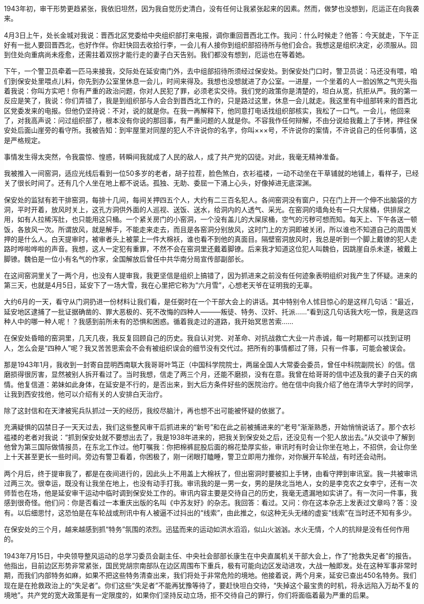 1943年初，审干形势更趋紧张，我依旧坦然，因为我自觉历史清白，没有任何让我紧张起来的因素。然而，做梦也没想到，厄运正在向我袭来。


4月3日上午，处长金城对我说：晋西北区党委给中央组织部打来电报，调你重回晋西北工作。我问：什么时候走？他答：今天就走，下午正好有一批人要回晋西北，也好作伴。你赶快回去收拾行李，一会儿有人接你到组织部招待所与他们会合。我想这是组织决定，必须服从。回到住处向重病尚未痊愈，还需拄着双拐才能行走的妻子白天告别。我们都没有想到，厄运也在等着她。


下午，一个警卫员牵着一匹马来接我，交际处在延安南门外，去中组部招待所须经过保安处。到保安处门口时，警卫员说：马还没有喂，咱们到保安处里喂点儿料，你先到办公室里休息一会儿，时间来得及。我想也没想就进了办公室。一进屋，一个坐着的人一脸凶煞之气兜头指着我说：你叫方实吧！你有严重的政治问题，你对人民犯了罪，必须老实交待。我们党的政策你是清楚的，坦白从宽，抗拒从严。我的第一反应是笑了，我说：你们弄错了，我是到组织部与人会合到晋西北工作的，只是路过这里，休息一会儿就走。我这里有中组部转来的晋西北区党委发来的电报。但他仍坚持说：不对，说的就是你。在我一再解释下，他同意打电话找组织部核实，我松了一口气。一会儿，他回来了，对我高声说：问过组织部了，根本没有你说的那回事，有严重问题的人就是你。不容我作任何辩解，不由分说给我戴上了手铐，押往保安处后面山崖旁的看守所。我被告知：到牢屋里对同屋的犯人不许说你的名字，你叫×××号，不许说你的案情，不许说自己的任何事情，这是严格规定。

事情发生得太突然，令我震惊、惶惑，转瞬间我就成了人民的敌人，成了共产党的囚徒。对此，我毫无精神准备。


我被推入一间窑洞，适应光线后看到一位50多岁的老者，胡子拉茬，脸色煞白，衣衫褴褛，一动不动坐在干草铺就的地铺上，看样子，已经关了很长时间了。还有几个人坐在地上都不说话。孤独、无助、委屈一下涌上心头，好像掉进无底深渊。


保安处的监狱有若干排窑洞，每排十几间，每间关押四五个人，大约有二三百名犯人。各间窑洞没有窗户，只在门上开一个伸不出脑袋的方洞，平时开着，放风时关上，这孔方洞供外面的人巡视、送饭、送水，给洞内的人透气、采光。在窑洞的墙角处有一只大尿桶，供排尿之用，如有人拉稀泻肚，也只能用这只桶。一个紧关房门的小窑洞，一个没有盖儿的大屎尿桶，空气的污秽可想而知。每天上、下午各送一顿饭，各放风一次。所谓放风，就是解手，不能走来走去，而且是各窑洞分别放风，这时门上的方洞即被关闭，所以谁也不知道自己的周围关押的是什么人。白天提审时，被审者头上被蒙上一件大棉袄，谁也看不到他的真面目。隔壁窑洞放风时，我总是听到一个脚上戴镣的犯人走路时哗啦哗啦的声音。我想，这人一定犯有重罪，不然不会在窑洞里还戴着脚镣。后来我才知道这位犯人叫魏伯，因跳崖自杀未遂，被戴上脚镣。魏伯是一位小有名气的作家，全国解放后曾任中共华南分局宣传部副部长。


在这间窑洞里关了一两个月，也没有人提审我，我更坚信是组织上搞错了，因为抓进来之前没有任何迹象表明组织对我产生了怀疑。进来的第三天，也就是4月5日，延安下了一场大雪，我在心里把它称为“六月雪”，心想老天爷在证明我的无辜。


大约6月的一天，看守从门洞扔进一份材料让我们看，是任弼时在一个干部大会上的讲话。其中特别令人怵目惊心的是这样几句话：“最近，延安地区逮捕了一批证据确凿的、罪大恶极的、死不改悔的四种人———叛徒、特务、汉奸、托派……”看到这几句话我大吃一惊，我是这四种人中的哪一种人呢！？我感到前所未有的恐惧和困惑。循着我走过的道路，我开始冥思苦索……


在保安处昏暗的窑洞里，几天几夜，我反复回顾自己的历史。我自认对党、对革命、对抗战救亡大业一片赤诚，每一时期都可以找到证明人，怎么会是“四种人”呢？我又苦苦思索会不会有被组织误会的细节没有交代过。把所有的事情都过了筛，只有一件事，可能会被误会。


那是1943年1月，我收到一封寄自昆明西南联大我哥哥叶笃正（中国科学院院士，两届全国人大常委会委员，曾任中科院副院长）的信。信磨损得很厉害，显然被别人拆开看过了。当时我想，信走了两三个月，还能不磨损，没有在意。我曾在给哥哥的信中述及我的妻子白天的病情。他复信道：弟妹如此身体，在延安是不行的，是否出来，到大后方条件好些的医院治疗。他在信中向我介绍了他在清华大学时的同学，让我到西安找他，他可以介绍有关的人安排白天治疗。

除了这封信和在天津被宪兵队抓过一天的经历，我绞尽脑汁，再也想不出可能被怀疑的依据了。


充满疑惧的囚禁日子一天天过去，我们这些整风审干后抓进来的“新号”和在此之前被捕进来的“老号”渐渐熟悉，开始悄悄说话了。那个衣衫褴褛的老者对我说：“抓到保安处就不要想出去了，我是1938年进来的，把我关到保安处之后，还没见有一个犯人放出去。”从交谈中了解到他曾为第三国际做情报员，在东北工作过。他叮嘱我：你把棉裤屁股后面的棉花垫厚实些，审讯时有时会让你坐在地上，不招供，会让你坐上十天甚至更长一些时间。旁边有警卫看着，你困极了，刚一闭眼打瞌睡，警卫立即用力推你，对你展开车轮战，有时还会动刑。


两个月后，终于提审我了，都是在夜间进行的，因此头上不用盖上大棉袄了，但出窑洞时要被扣上手铐，由看守押到审讯室。我一共被审讯过两三次。很幸运，既没有让我坐在地上，也没有动手打我。审讯我的是一男一女，男的是陕北当地人，女的是李克农之女李宁，还有一次师哲也在场，他是延安审干运动中临时调到保安处工作的。审讯内容主要是交待自己的历史，我毫无遗漏地如实讲了。有一次问一件事，我感到很奇怪。他们问：你是否看过一本重庆出版的名叫《中苏友好》的杂志。我回答：看过。又问：你在这本杂志上发表过文章吗？答：没有。以后细思忖，这恐怕是在车轮战或刑讯中有人被逼不过抖出的“线索”，由此推之，似这种无头无绪的虚妄“线索”在当时还不知有多少。

在保安处的三个月，越来越感到抓“特务”氛围的浓烈。迅猛而来的运动如洪水滔滔，似山火汹汹。水火无情，个人的抗辩是没有任何作用的。


1943年7月15日，中央领导整风运动的总学习委员会副主任、中央社会部部长康生在中央直属机关干部大会上，作了“抢救失足者”的报告。他指出，目前边区形势非常紧张，国民党胡宗南部队在边区周围布下重兵，极有可能向边区发动进攻，大战一触即发。处在这种军事非常时期，而我们内部特务如麻，如果不把这些特务清查出来，我们将处于非常危险的境地。他接着说，两个月来，延安已查出450名特务。我们现在是在抢救政治上的“失足者”。你们这些“失足者”不能再犹豫等待了，要赶快坦白交待，“失掉这个最宝贵的时机，将永远陷入万劫不复的境地”。共产党的宽大政策是有一定限度的，如果你们坚持反动立场，拒不交待自己的罪行，你们将面临着最为严重的后果。
